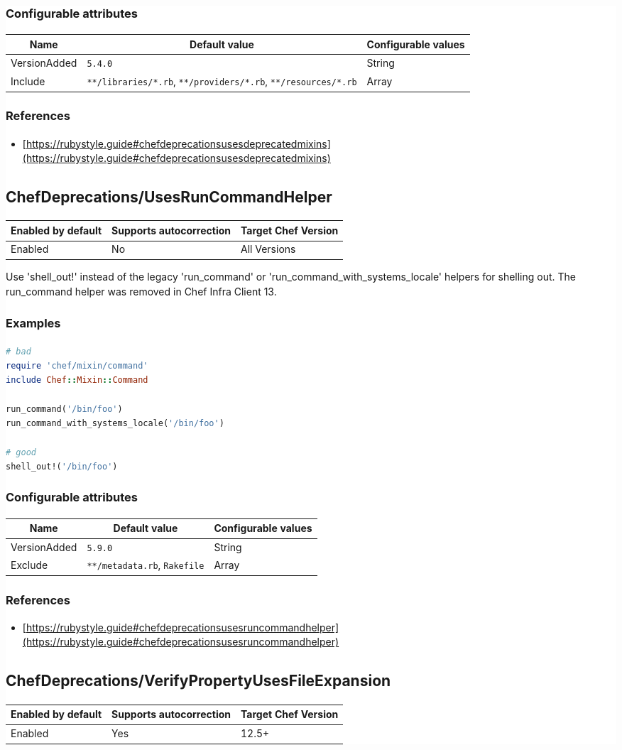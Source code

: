 ### Configurable attributes

Name | Default value | Configurable values
--- | --- | ---
VersionAdded | `5.4.0` | String
Include | `**/libraries/*.rb`, `**/providers/*.rb`, `**/resources/*.rb` | Array

### References

* [https://rubystyle.guide#chefdeprecationsusesdeprecatedmixins](https://rubystyle.guide#chefdeprecationsusesdeprecatedmixins)

## ChefDeprecations/UsesRunCommandHelper

Enabled by default | Supports autocorrection | Target Chef Version
--- | --- | ---
Enabled | No | All Versions

Use 'shell_out!' instead of the legacy 'run_command' or 'run_command_with_systems_locale' helpers for shelling out. The run_command helper was removed in Chef Infra Client 13.

### Examples

```ruby
# bad
require 'chef/mixin/command'
include Chef::Mixin::Command

run_command('/bin/foo')
run_command_with_systems_locale('/bin/foo')

# good
shell_out!('/bin/foo')
```

### Configurable attributes

Name | Default value | Configurable values
--- | --- | ---
VersionAdded | `5.9.0` | String
Exclude | `**/metadata.rb`, `Rakefile` | Array

### References

* [https://rubystyle.guide#chefdeprecationsusesruncommandhelper](https://rubystyle.guide#chefdeprecationsusesruncommandhelper)

## ChefDeprecations/VerifyPropertyUsesFileExpansion

Enabled by default | Supports autocorrection | Target Chef Version
--- | --- | ---
Enabled | Yes | 12.5+
